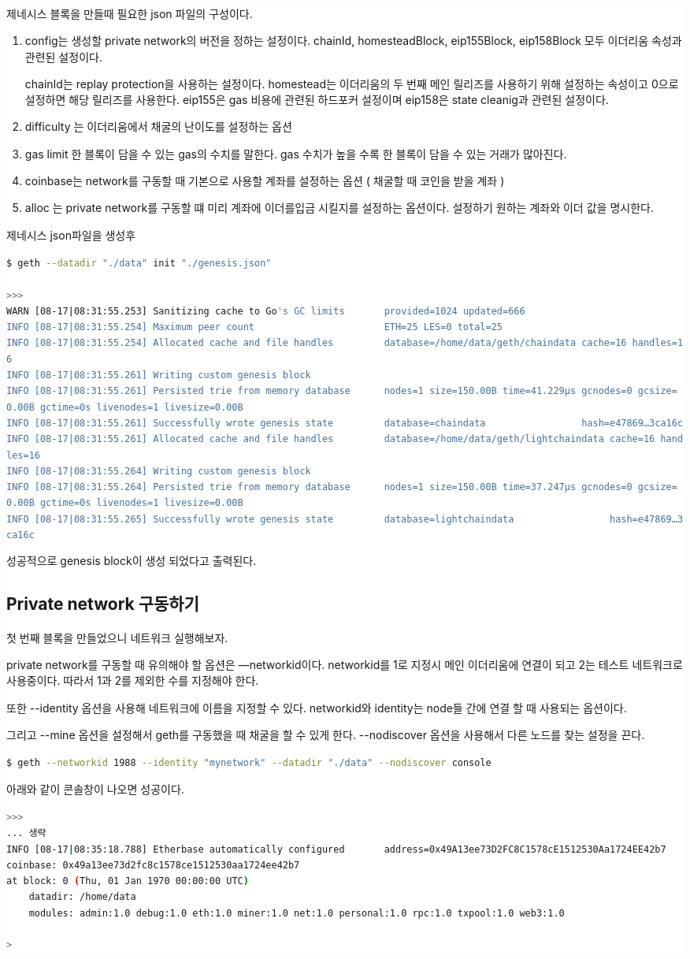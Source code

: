 제네시스 블록을 만들때 필요한 json 파일의 구성이다.

1. config는 생성할 private network의 버전을 정하는 설정이다. chainId, homesteadBlock, eip155Block, eip158Block 모두 이더리움 속성과 관련된 설정이다.

    chainId는 replay protection을 사용하는 설정이다. homestead는 이더리움의 두 번째 메인 릴리즈를 사용하기 위해 설정하는 속성이고 0으로 설정하면 해당 릴리즈를 사용한다. eip155은 gas 비용에 관련된 하드포커 설정이며 eip158은 state cleanig과 관련된 설정이다.

2. difficulty 는 이더리움에서 채굴의 난이도를 설정하는 옵션
3. gas limit 한 블록이 담을 수 있는 gas의 수치를 말한다. gas 수치가 높을 수록 한 블록이 담을 수 있는 거래가 많아진다. 
4. coinbase는 network를 구동할 때 기본으로 사용할 계좌를 설정하는 옵션 ( 채굴할 때 코인을 받을 계좌 )
5. alloc 는 private network를 구동할 떄 미리 계좌에 이더를입금 시킬지를 설정하는 옵션이다. 설정하기 원하는 계좌와 이더 값을 명시한다.

제네시스 json파일을 생성후

~~~bash
$ geth --datadir "./data" init "./genesis.json"

>>>
WARN [08-17|08:31:55.253] Sanitizing cache to Go's GC limits       provided=1024 updated=666
INFO [08-17|08:31:55.254] Maximum peer count                       ETH=25 LES=0 total=25
INFO [08-17|08:31:55.254] Allocated cache and file handles         database=/home/data/geth/chaindata cache=16 handles=16
INFO [08-17|08:31:55.261] Writing custom genesis block
INFO [08-17|08:31:55.261] Persisted trie from memory database      nodes=1 size=150.00B time=41.229µs gcnodes=0 gcsize=0.00B gctime=0s livenodes=1 livesize=0.00B
INFO [08-17|08:31:55.261] Successfully wrote genesis state         database=chaindata                 hash=e47869…3ca16c
INFO [08-17|08:31:55.261] Allocated cache and file handles         database=/home/data/geth/lightchaindata cache=16 handles=16
INFO [08-17|08:31:55.264] Writing custom genesis block
INFO [08-17|08:31:55.264] Persisted trie from memory database      nodes=1 size=150.00B time=37.247µs gcnodes=0 gcsize=0.00B gctime=0s livenodes=1 livesize=0.00B
INFO [08-17|08:31:55.265] Successfully wrote genesis state         database=lightchaindata                 hash=e47869…3ca16c
~~~

성공적으로 genesis block이 생성 되었다고 출력된다.

## Private network 구동하기

첫 번째 블록을 만들었으니 네트워크 실행해보자.

private network를 구동할 때 유의해야 할 옵션은 —networkid이다. networkid를 1로 지정시 메인 이더리움에 연결이 되고 2는 테스트 네트워크로 사용중이다. 따라서 1과 2를 제외한 수를 지정해야 한다.

또한 --identity 옵션을 사용해 네트워크에 이름을 지정할 수 있다. networkid와 identity는 node들 간에 연결 할 때 사용되는 옵션이다.

그리고 --mine 옵션을 설정해서 geth를 구동했을 때 채굴을 할 수 있게 한다. --nodiscover 옵션을 사용해서 다른 노드를 찾는 설정을 끈다. 

 
~~~bash
$ geth --networkid 1988 --identity "mynetwork" --datadir "./data" --nodiscover console
~~~

아래와 같이 콘솔창이 나오면 성공이다.

~~~bash
>>>
... 생략
INFO [08-17|08:35:18.788] Etherbase automatically configured       address=0x49A13ee73D2FC8C1578cE1512530Aa1724EE42b7
coinbase: 0x49a13ee73d2fc8c1578ce1512530aa1724ee42b7
at block: 0 (Thu, 01 Jan 1970 00:00:00 UTC)
    datadir: /home/data
    modules: admin:1.0 debug:1.0 eth:1.0 miner:1.0 net:1.0 personal:1.0 rpc:1.0 txpool:1.0 web3:1.0

>
~~~
